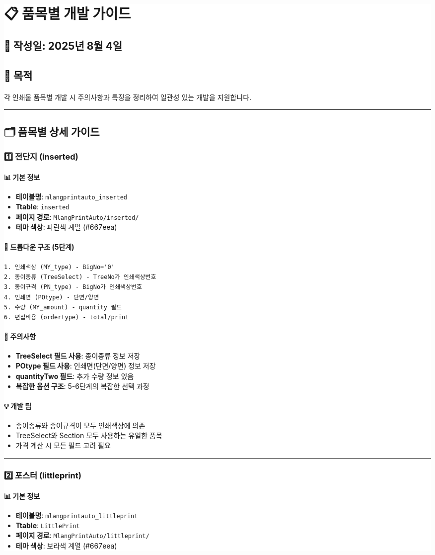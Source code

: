 # 📋 품목별 개발 가이드

## 📅 작성일: 2025년 8월 4일

## 🎯 목적
각 인쇄물 품목별 개발 시 주의사항과 특징을 정리하여 일관성 있는 개발을 지원합니다.

---

## 🗂️ 품목별 상세 가이드

### 1️⃣ 전단지 (inserted)

#### 📊 기본 정보
- **테이블명**: `mlangprintauto_inserted`
- **Ttable**: `inserted`
- **페이지 경로**: `MlangPrintAuto/inserted/`
- **테마 색상**: 파란색 계열 (#667eea)

#### 🔄 드롭다운 구조 (5단계)
```
1. 인쇄색상 (MY_type) - BigNo='0'
2. 종이종류 (TreeSelect) - TreeNo가 인쇄색상번호
3. 종이규격 (PN_type) - BigNo가 인쇄색상번호  
4. 인쇄면 (POtype) - 단면/양면
5. 수량 (MY_amount) - quantity 필드
6. 편집비용 (ordertype) - total/print
```

#### 🚨 주의사항
- **TreeSelect 필드 사용**: 종이종류 정보 저장
- **POtype 필드 사용**: 인쇄면(단면/양면) 정보 저장
- **quantityTwo 필드**: 추가 수량 정보 있음
- **복잡한 옵션 구조**: 5-6단계의 복잡한 선택 과정

#### 💡 개발 팁
- 종이종류와 종이규격이 모두 인쇄색상에 의존
- TreeSelect와 Section 모두 사용하는 유일한 품목
- 가격 계산 시 모든 필드 고려 필요

---

### 2️⃣ 포스터 (littleprint)

#### 📊 기본 정보
- **테이블명**: `mlangprintauto_littleprint`
- **Ttable**: `LittlePrint`
- **페이지 경로**: `MlangPrintAuto/littleprint/`
- **테마 색상**: 보라색 계열 (#667eea)
